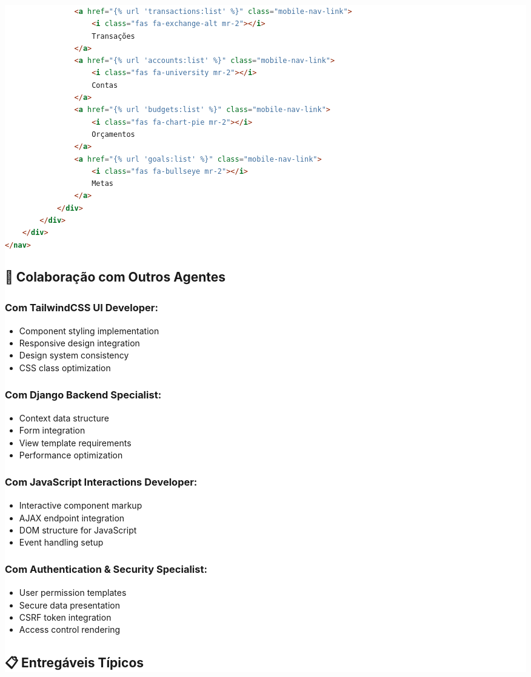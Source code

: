 ```html
                <a href="{% url 'transactions:list' %}" class="mobile-nav-link">
                    <i class="fas fa-exchange-alt mr-2"></i>
                    Transações
                </a>
                <a href="{% url 'accounts:list' %}" class="mobile-nav-link">
                    <i class="fas fa-university mr-2"></i>
                    Contas
                </a>
                <a href="{% url 'budgets:list' %}" class="mobile-nav-link">
                    <i class="fas fa-chart-pie mr-2"></i>
                    Orçamentos
                </a>
                <a href="{% url 'goals:list' %}" class="mobile-nav-link">
                    <i class="fas fa-bullseye mr-2"></i>
                    Metas
                </a>
            </div>
        </div>
    </div>
</nav>
```

## 🤝 Colaboração com Outros Agentes

### Com TailwindCSS UI Developer:
- Component styling implementation
- Responsive design integration
- Design system consistency
- CSS class optimization

### Com Django Backend Specialist:
- Context data structure
- Form integration
- View template requirements
- Performance optimization

### Com JavaScript Interactions Developer:
- Interactive component markup
- AJAX endpoint integration
- DOM structure for JavaScript
- Event handling setup

### Com Authentication & Security Specialist:
- User permission templates
- Secure data presentation
- CSRF token integration
- Access control rendering

## 📋 Entregáveis Típicos
